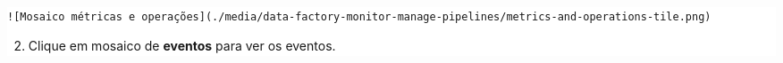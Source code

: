     ![Mosaico métricas e operações](./media/data-factory-monitor-manage-pipelines/metrics-and-operations-tile.png)

2. Clique em mosaico de **eventos** para ver os eventos. 
